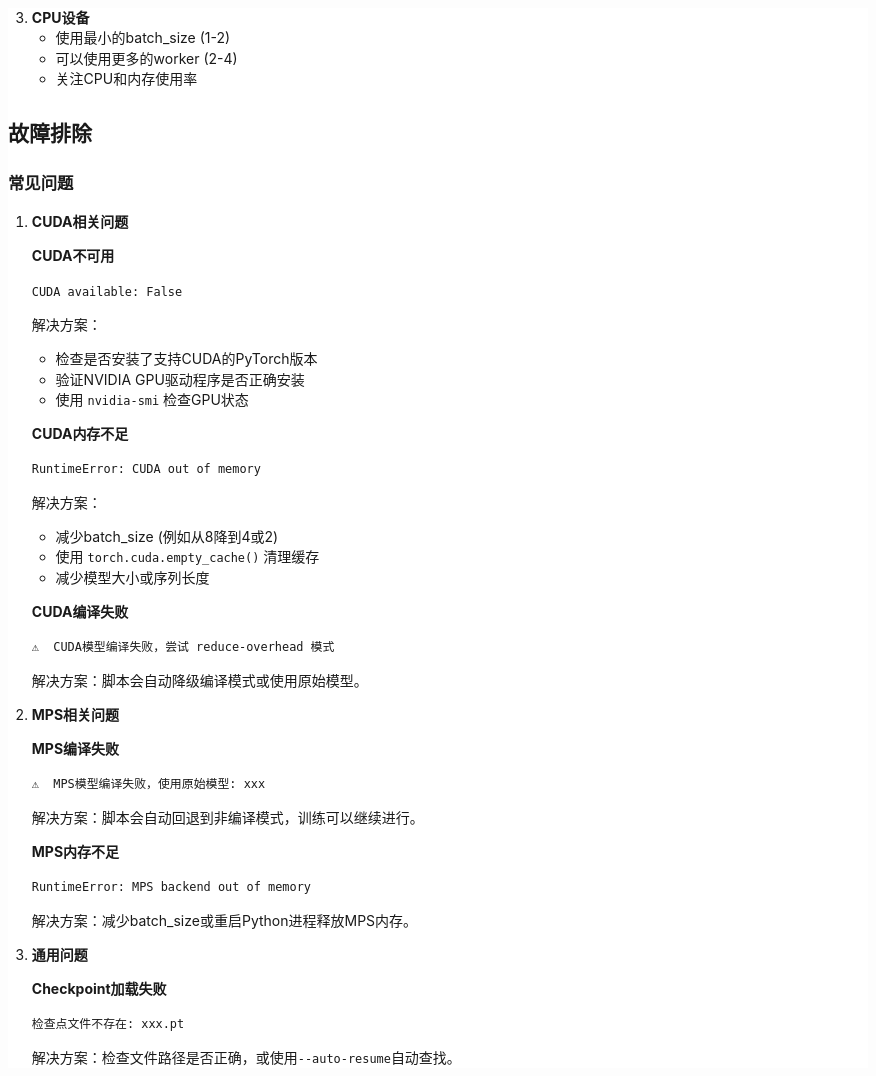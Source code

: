 3. **CPU设备**
   - 使用最小的batch_size (1-2)
   - 可以使用更多的worker (2-4)
   - 关注CPU和内存使用率

## 故障排除

### 常见问题

1. **CUDA相关问题**
   
   **CUDA不可用**
   ```
   CUDA available: False
   ```
   解决方案：
   - 检查是否安装了支持CUDA的PyTorch版本
   - 验证NVIDIA GPU驱动程序是否正确安装
   - 使用 `nvidia-smi` 检查GPU状态

   **CUDA内存不足**
   ```
   RuntimeError: CUDA out of memory
   ```
   解决方案：
   - 减少batch_size (例如从8降到4或2)
   - 使用 `torch.cuda.empty_cache()` 清理缓存
   - 减少模型大小或序列长度

   **CUDA编译失败**
   ```
   ⚠️  CUDA模型编译失败，尝试 reduce-overhead 模式
   ```
   解决方案：脚本会自动降级编译模式或使用原始模型。

2. **MPS相关问题**

   **MPS编译失败**
   ```
   ⚠️  MPS模型编译失败，使用原始模型: xxx
   ```
   解决方案：脚本会自动回退到非编译模式，训练可以继续进行。

   **MPS内存不足**
   ```
   RuntimeError: MPS backend out of memory
   ```
   解决方案：减少batch_size或重启Python进程释放MPS内存。

3. **通用问题**

   **Checkpoint加载失败**
   ```
   检查点文件不存在: xxx.pt
   ```
   解决方案：检查文件路径是否正确，或使用`--auto-resume`自动查找。
